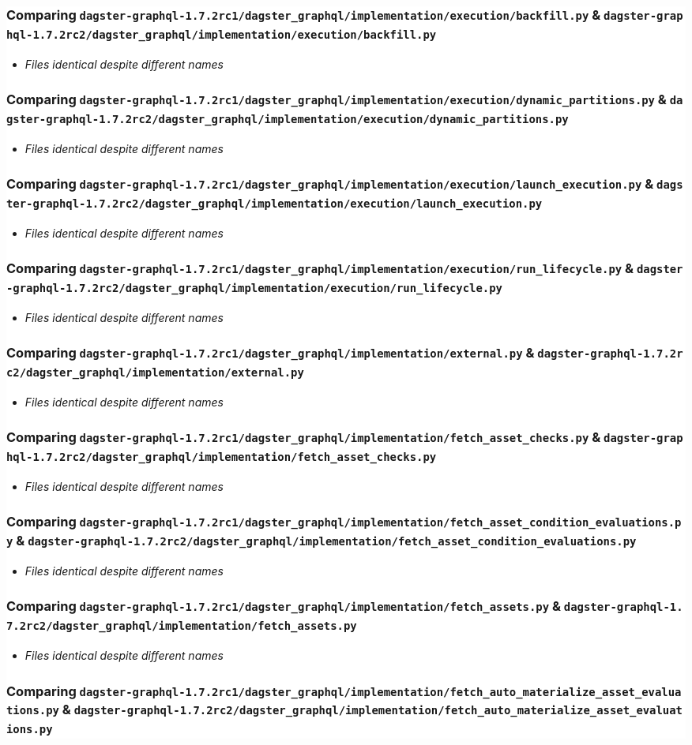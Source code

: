 ### Comparing `dagster-graphql-1.7.2rc1/dagster_graphql/implementation/execution/backfill.py` & `dagster-graphql-1.7.2rc2/dagster_graphql/implementation/execution/backfill.py`

 * *Files identical despite different names*

### Comparing `dagster-graphql-1.7.2rc1/dagster_graphql/implementation/execution/dynamic_partitions.py` & `dagster-graphql-1.7.2rc2/dagster_graphql/implementation/execution/dynamic_partitions.py`

 * *Files identical despite different names*

### Comparing `dagster-graphql-1.7.2rc1/dagster_graphql/implementation/execution/launch_execution.py` & `dagster-graphql-1.7.2rc2/dagster_graphql/implementation/execution/launch_execution.py`

 * *Files identical despite different names*

### Comparing `dagster-graphql-1.7.2rc1/dagster_graphql/implementation/execution/run_lifecycle.py` & `dagster-graphql-1.7.2rc2/dagster_graphql/implementation/execution/run_lifecycle.py`

 * *Files identical despite different names*

### Comparing `dagster-graphql-1.7.2rc1/dagster_graphql/implementation/external.py` & `dagster-graphql-1.7.2rc2/dagster_graphql/implementation/external.py`

 * *Files identical despite different names*

### Comparing `dagster-graphql-1.7.2rc1/dagster_graphql/implementation/fetch_asset_checks.py` & `dagster-graphql-1.7.2rc2/dagster_graphql/implementation/fetch_asset_checks.py`

 * *Files identical despite different names*

### Comparing `dagster-graphql-1.7.2rc1/dagster_graphql/implementation/fetch_asset_condition_evaluations.py` & `dagster-graphql-1.7.2rc2/dagster_graphql/implementation/fetch_asset_condition_evaluations.py`

 * *Files identical despite different names*

### Comparing `dagster-graphql-1.7.2rc1/dagster_graphql/implementation/fetch_assets.py` & `dagster-graphql-1.7.2rc2/dagster_graphql/implementation/fetch_assets.py`

 * *Files identical despite different names*

### Comparing `dagster-graphql-1.7.2rc1/dagster_graphql/implementation/fetch_auto_materialize_asset_evaluations.py` & `dagster-graphql-1.7.2rc2/dagster_graphql/implementation/fetch_auto_materialize_asset_evaluations.py`
